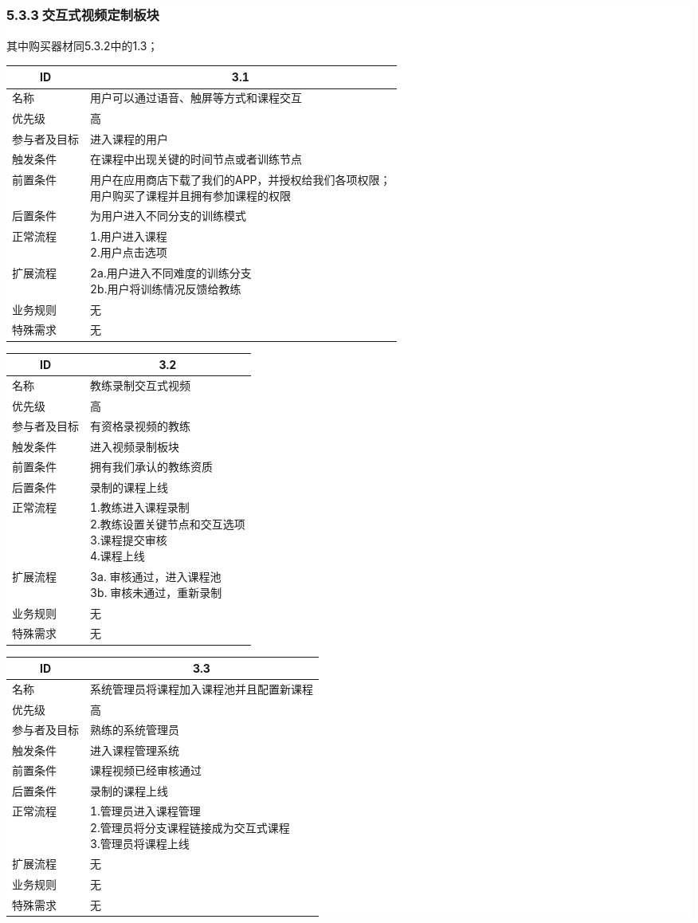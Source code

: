 ### 5.3.3 交互式视频定制板块

其中购买器材同5.3.2中的1.3；

| ID           | 3.1                                                          |
| ------------ | ------------------------------------------------------------ |
| 名称         | 用户可以通过语音、触屏等方式和课程交互                       |
| 优先级       | 高                                                           |
| 参与者及目标 | 进入课程的用户                                               |
| 触发条件     | 在课程中出现关键的时间节点或者训练节点                       |
| 前置条件     | 用户在应用商店下载了我们的APP，并授权给我们各项权限；<br>用户购买了课程并且拥有参加课程的权限 |
| 后置条件     | 为用户进入不同分支的训练模式                                 |
| 正常流程     | 1.用户进入课程<br />2.用户点击选项                           |
| 扩展流程     | 2a.用户进入不同难度的训练分支<br>2b.用户将训练情况反馈给教练 |
| 业务规则     | 无                                                           |
| 特殊需求     | 无                                                           |

| ID           | 3.2                                                          |
| ------------ | ------------------------------------------------------------ |
| 名称         | 教练录制交互式视频                                           |
| 优先级       | 高                                                           |
| 参与者及目标 | 有资格录视频的教练                                           |
| 触发条件     | 进入视频录制板块                                             |
| 前置条件     | 拥有我们承认的教练资质                                       |
| 后置条件     | 录制的课程上线                                               |
| 正常流程     | 1.教练进入课程录制<br>2.教练设置关键节点和交互选项<br>3.课程提交审核<br>4.课程上线 |
| 扩展流程     | 3a. 审核通过，进入课程池<br>3b. 审核未通过，重新录制         |
| 业务规则     | 无                                                           |
| 特殊需求     | 无                                                           |

| ID           | 3.3                                                          |
| ------------ | ------------------------------------------------------------ |
| 名称         | 系统管理员将课程加入课程池并且配置新课程                     |
| 优先级       | 高                                                           |
| 参与者及目标 | 熟练的系统管理员                                             |
| 触发条件     | 进入课程管理系统                                             |
| 前置条件     | 课程视频已经审核通过                                         |
| 后置条件     | 录制的课程上线                                               |
| 正常流程     | 1.管理员进入课程管理<br>2.管理员将分支课程链接成为交互式课程<br>3.管理员将课程上线 |
| 扩展流程     | 无                                                           |
| 业务规则     | 无                                                           |
| 特殊需求     | 无                                                           |
